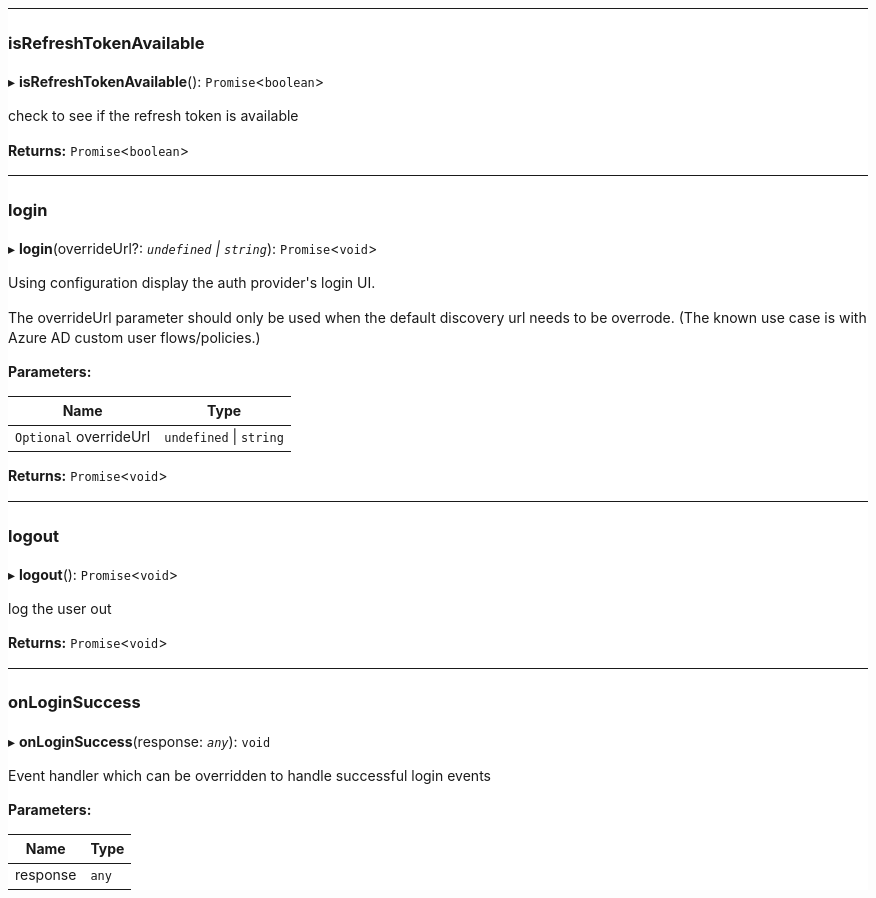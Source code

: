 * * *

<a id="iionicauth.isrefreshtokenavailable"></a>

### isRefreshTokenAvailable

▸ **isRefreshTokenAvailable**(): `Promise`<`boolean`>

check to see if the refresh token is available

**Returns:** `Promise`<`boolean`>

* * *

<a id="iionicauth.login"></a>

### login

▸ **login**(overrideUrl?: *`undefined` \| `string`*): `Promise`<`void`>

Using configuration display the auth provider's login UI.

The overrideUrl parameter should only be used when the default discovery url needs to be overrode. (The known use case is with Azure AD custom user flows/policies.)

**Parameters:**

| Name                   | Type                     |
| ---------------------- | ------------------------ |
| `Optional` overrideUrl | `undefined` \| `string` |


**Returns:** `Promise`<`void`>

* * *

<a id="iionicauth.logout"></a>

### logout

▸ **logout**(): `Promise`<`void`>

log the user out

**Returns:** `Promise`<`void`>

* * *

<a id="iionicauth.onloginsuccess"></a>

### onLoginSuccess

▸ **onLoginSuccess**(response: *`any`*): `void`

Event handler which can be overridden to handle successful login events

**Parameters:**

| Name     | Type  |
| -------- | ----- |
| response | `any` |
